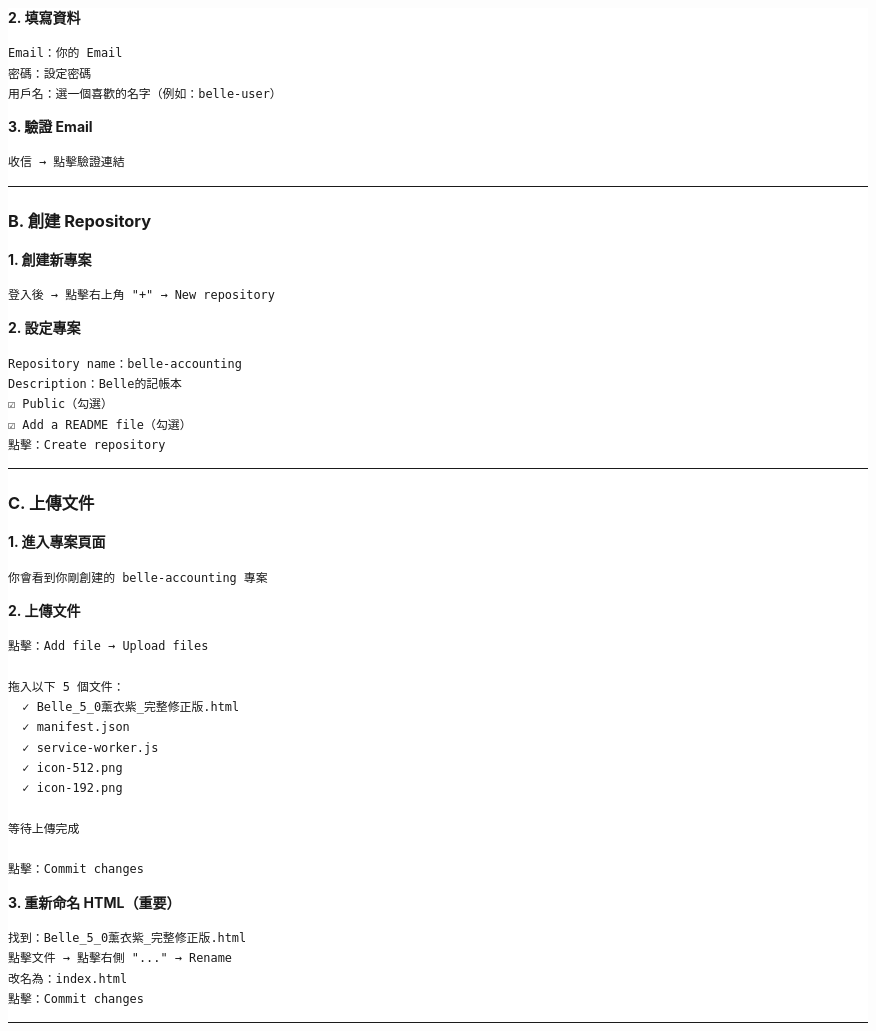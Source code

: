 **2. 填寫資料**
```
Email：你的 Email
密碼：設定密碼
用戶名：選一個喜歡的名字（例如：belle-user）
```

**3. 驗證 Email**
```
收信 → 點擊驗證連結
```

---

### B. 創建 Repository

**1. 創建新專案**
```
登入後 → 點擊右上角 "+" → New repository
```

**2. 設定專案**
```
Repository name：belle-accounting
Description：Belle的記帳本
☑️ Public（勾選）
☑️ Add a README file（勾選）
點擊：Create repository
```

---

### C. 上傳文件

**1. 進入專案頁面**
```
你會看到你剛創建的 belle-accounting 專案
```

**2. 上傳文件**
```
點擊：Add file → Upload files

拖入以下 5 個文件：
  ✓ Belle_5_0薰衣紫_完整修正版.html
  ✓ manifest.json
  ✓ service-worker.js
  ✓ icon-512.png
  ✓ icon-192.png

等待上傳完成

點擊：Commit changes
```

**3. 重新命名 HTML（重要）**
```
找到：Belle_5_0薰衣紫_完整修正版.html
點擊文件 → 點擊右側 "..." → Rename
改名為：index.html
點擊：Commit changes
```

---